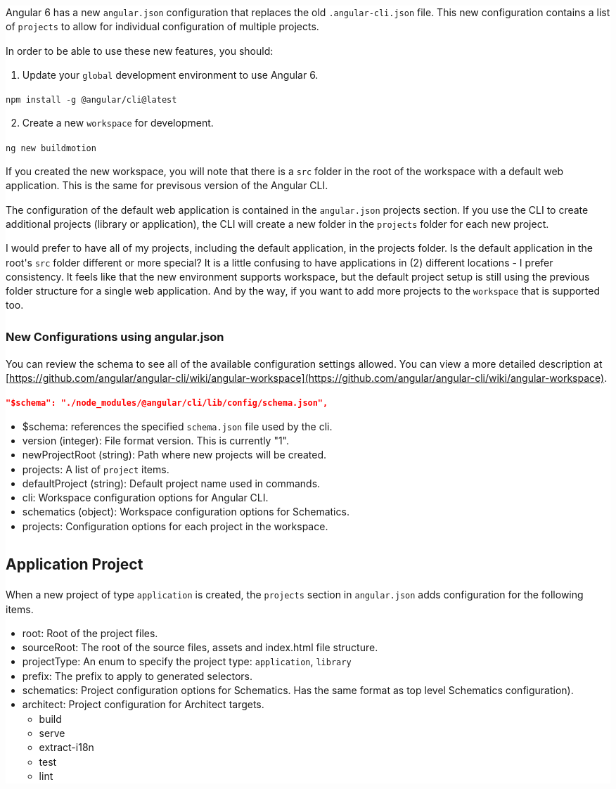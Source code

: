 Angular 6 has a new ` angular.json ` configuration that replaces the old ` .angular-cli.json ` file. This new configuration contains a list of ` projects ` to allow for individual configuration of multiple projects. 

In order to be able to use these new features, you should:

1. Update your `global` development environment to use Angular 6.

```
npm install -g @angular/cli@latest
```

2. Create a new ` workspace ` for development.

```
ng new buildmotion
```

If you created the new workspace, you will note that there is a `src` folder in the root of the workspace with a default web application. This is the same for previsous version of the Angular CLI. 

The configuration of the default web application is contained in the `angular.json` projects section. If you use the CLI to create additional projects (library or application), the CLI will create a new folder in the ` projects ` folder for each new project. 

I would prefer to have all of my projects, including the default application, in the projects folder. Is the default application in the root's `src` folder different or more special? It is a little confusing to have applications in (2) different locations - I prefer consistency. It feels like that the new environment supports workspace, but the default project setup is still using the previous folder structure for a single web application. And by the way, if you want to add more projects to the `workspace` that is supported too. 

### New Configurations using angular.json

You can review the schema to see all of the available configuration settings allowed. You can view a more detailed description at [https://github.com/angular/angular-cli/wiki/angular-workspace](https://github.com/angular/angular-cli/wiki/angular-workspace).

```json
"$schema": "./node_modules/@angular/cli/lib/config/schema.json",
```

* $schema: references the specified ` schema.json ` file used by the cli.
* version (integer): File format version. This is currently "1".
* newProjectRoot (string): Path where new projects will be created.
* projects: A list of ` project ` items.
* defaultProject (string): Default project name used in commands.
* cli: Workspace configuration options for Angular CLI.
* schematics (object): Workspace configuration options for Schematics.
* projects: Configuration options for each project in the workspace.

## Application Project
When a new project of type ` application ` is created, the ` projects ` section in ` angular.json ` adds configuration for the following items.

* root: Root of the project files.
* sourceRoot: The root of the source files, assets and index.html file structure.
* projectType: An enum to specify the project type: ` application `, ` library `
* prefix: The prefix to apply to generated selectors.
* schematics:  Project configuration options for Schematics. Has the same format as top level Schematics configuration).
* architect: Project configuration for Architect targets.
    * build
    * serve
    * extract-i18n
    * test
    * lint
